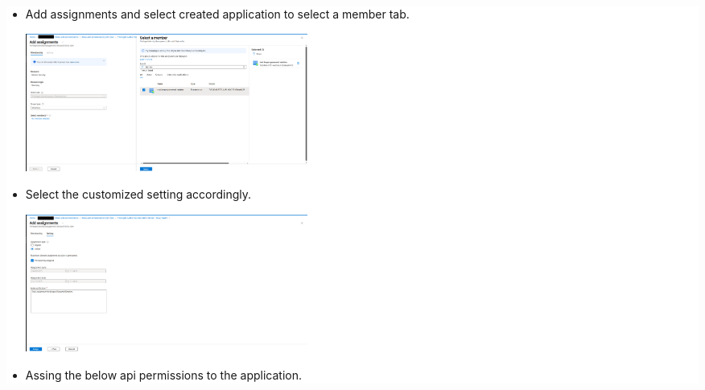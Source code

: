 
- Add assignments and select created application to select a member tab.

    <img src="images/assign-role-2.png" width="350" alt="assign-role-2">

- Select the customized setting accordingly. 
    
    <img src="images/assign-role-3.png" width="350" alt="assign-role-3">

- Assing the below api permissions to the application.
    